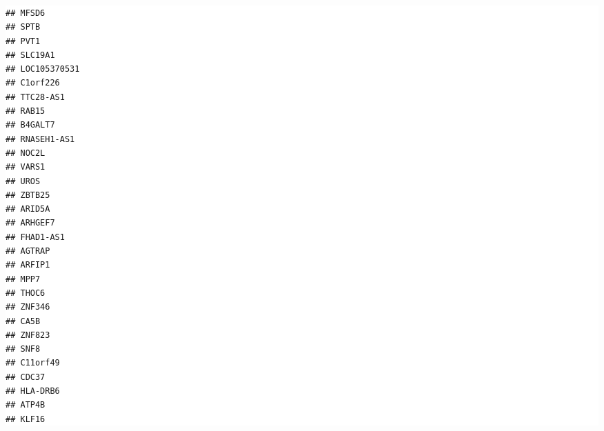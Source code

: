     ## MFSD6
    ## SPTB
    ## PVT1
    ## SLC19A1
    ## LOC105370531
    ## C1orf226
    ## TTC28-AS1
    ## RAB15
    ## B4GALT7
    ## RNASEH1-AS1
    ## NOC2L
    ## VARS1
    ## UROS
    ## ZBTB25
    ## ARID5A
    ## ARHGEF7
    ## FHAD1-AS1
    ## AGTRAP
    ## ARFIP1
    ## MPP7
    ## THOC6
    ## ZNF346
    ## CA5B
    ## ZNF823
    ## SNF8
    ## C11orf49
    ## CDC37
    ## HLA-DRB6
    ## ATP4B
    ## KLF16